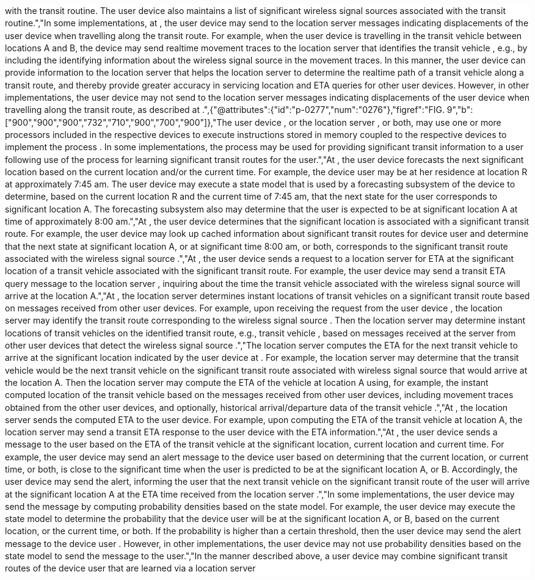 with the transit routine. The user device also maintains a list of significant wireless signal sources associated with the transit routine.","In some implementations, at , the user device may send to the location server messages indicating displacements of the user device when travelling along the transit route. For example, when the user device  is travelling in the transit vehicle  between locations A and B, the device  may send realtime movement traces to the location server  that identifies the transit vehicle , e.g., by including the identifying information about the wireless signal source  in the movement traces. In this manner, the user device can provide information to the location server that helps the location server to determine the realtime path of a transit vehicle along a transit route, and thereby provide greater accuracy in servicing location and ETA queries for other user devices. However, in other implementations, the user device may not send to the location server messages indicating displacements of the user device when travelling along the transit route, as described at .",{"@attributes":{"id":"p-0277","num":"0276"},"figref":"FIG. 9","b":["900","900","900","732","710","900","700","900"]},"The user device , or the location server , or both, may use one or more processors included in the respective devices to execute instructions stored in memory coupled to the respective devices to implement the process . In some implementations, the process  may be used for providing significant transit information to a user following use of the process  for learning significant transit routes for the user.","At , the user device forecasts the next significant location based on the current location and\/or the current time. For example, the device user may be at her residence at location R at approximately 7:45 am. The user device  may execute a state model that is used by a forecasting subsystem of the device to determine, based on the current location R and the current time of 7:45 am, that the next state for the user corresponds to significant location A. The forecasting subsystem also may determine that the user is expected to be at significant location A at time of approximately 8:00 am.","At , the user device determines that the significant location is associated with a significant transit route. For example, the user device  may look up cached information about significant transit routes for device user and determine that the next state at significant location A, or at significant time 8:00 am, or both, corresponds to the significant transit route associated with the wireless signal source .","At , the user device sends a request to a location server for ETA at the significant location of a transit vehicle associated with the significant transit route. For example, the user device  may send a transit ETA query message to the location server , inquiring about the time the transit vehicle associated with the wireless signal source  will arrive at the location A.","At , the location server determines instant locations of transit vehicles on a significant transit route based on messages received from other user devices. For example, upon receiving the request from the user device , the location server  may identify the transit route corresponding to the wireless signal source . Then the location server  may determine instant locations of transit vehicles on the identified transit route, e.g., transit vehicle , based on messages received at the server from other user devices that detect the wireless signal source .","The location server computes the ETA for the next transit vehicle to arrive at the significant location indicated by the user device at . For example, the location server  may determine that the transit vehicle  would be the next transit vehicle on the significant transit route associated with wireless signal source  that would arrive at the location A. Then the location server  may compute the ETA of the vehicle  at location A using, for example, the instant computed location of the transit vehicle  based on the messages received from other user devices, including movement traces obtained from the other user devices, and optionally, historical arrival\/departure data of the transit vehicle .","At , the location server sends the computed ETA to the user device. For example, upon computing the ETA of the transit vehicle  at location A, the location server  may send a transit ETA response to the user device  with the ETA information.","At , the user device sends a message to the user based on the ETA of the transit vehicle at the significant location, current location and current time. For example, the user device  may send an alert message to the device user based on determining that the current location, or current time, or both, is close to the significant time when the user is predicted to be at the significant location A, or B. Accordingly, the user device  may send the alert, informing the user that the next transit vehicle on the significant transit route of the user will arrive at the significant location A at the ETA time received from the location server .","In some implementations, the user device may send the message by computing probability densities based on the state model. For example, the user device  may execute the state model to determine the probability that the device user will be at the significant location A, or B, based on the current location, or the current time, or both. If the probability is higher than a certain threshold, then the user device  may send the alert message to the device user . However, in other implementations, the user device may not use probability densities based on the state model to send the message to the user.","In the manner described above, a user device may combine significant transit routes of the device user that are learned via a location server